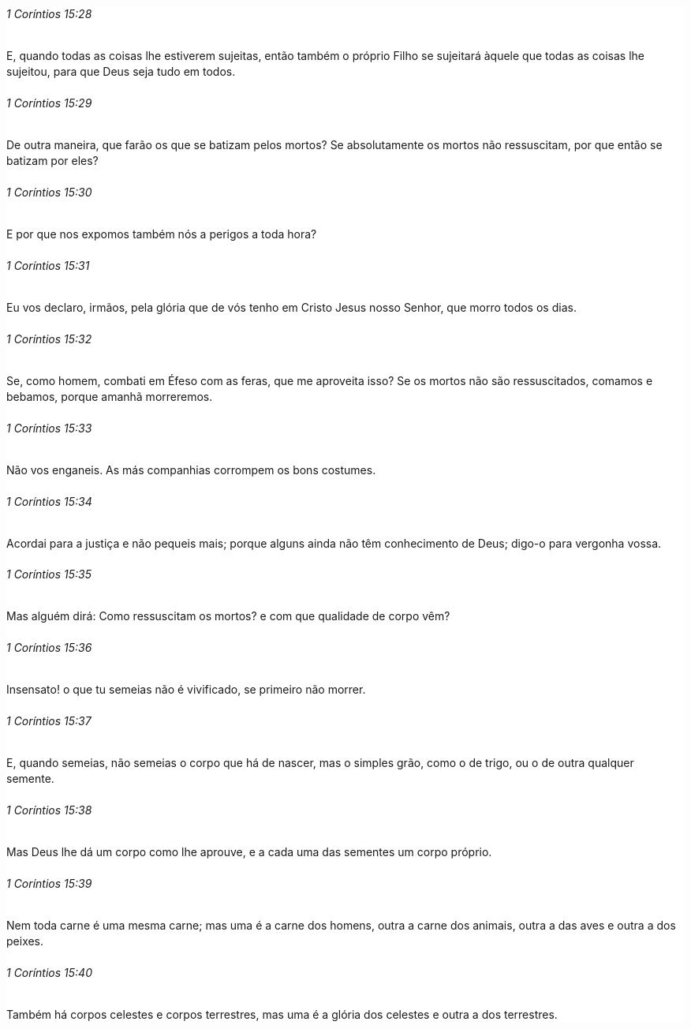 ###### 1 Coríntios 15:28

E, quando todas as coisas lhe estiverem sujeitas, então também o próprio Filho se sujeitará àquele que todas as coisas lhe sujeitou, para que Deus seja tudo em todos.

###### 1 Coríntios 15:29

De outra maneira, que farão os que se batizam pelos mortos? Se absolutamente os mortos não ressuscitam, por que então se batizam por eles?

###### 1 Coríntios 15:30

E por que nos expomos também nós a perigos a toda hora?

###### 1 Coríntios 15:31

Eu vos declaro, irmãos, pela glória que de vós tenho em Cristo Jesus nosso Senhor, que morro todos os dias.

###### 1 Coríntios 15:32

Se, como homem, combati em Éfeso com as feras, que me aproveita isso? Se os mortos não são ressuscitados, comamos e bebamos, porque amanhã morreremos.

###### 1 Coríntios 15:33

Não vos enganeis. As más companhias corrompem os bons costumes.

###### 1 Coríntios 15:34

Acordai para a justiça e não pequeis mais; porque alguns ainda não têm conhecimento de Deus; digo-o para vergonha vossa.

###### 1 Coríntios 15:35

Mas alguém dirá: Como ressuscitam os mortos? e com que qualidade de corpo vêm?

###### 1 Coríntios 15:36

Insensato! o que tu semeias não é vivificado, se primeiro não morrer.

###### 1 Coríntios 15:37

E, quando semeias, não semeias o corpo que há de nascer, mas o simples grão, como o de trigo, ou o de outra qualquer semente.

###### 1 Coríntios 15:38

Mas Deus lhe dá um corpo como lhe aprouve, e a cada uma das sementes um corpo próprio.

###### 1 Coríntios 15:39

Nem toda carne é uma mesma carne; mas uma é a carne dos homens, outra a carne dos animais, outra a das aves e outra a dos peixes.

###### 1 Coríntios 15:40

Também há corpos celestes e corpos terrestres, mas uma é a glória dos celestes e outra a dos terrestres.
